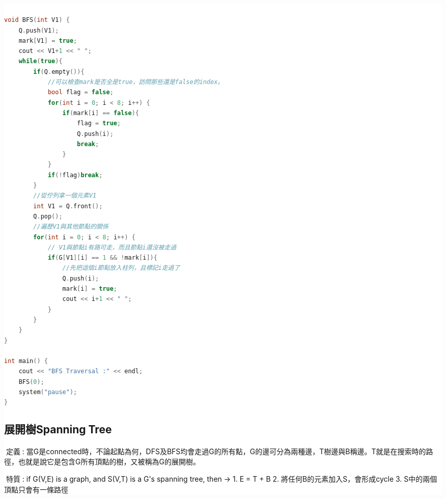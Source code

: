 ```C++

void BFS(int V1) {
	Q.push(V1);
    mark[V1] = true;
    cout << V1+1 << " ";
    while(true){
        if(Q.empty()){
            //可以檢查mark是否全是true，訪問那些還是false的index。
            bool flag = false;
            for(int i = 0; i < 8; i++) {
                if(mark[i] == false){
                    flag = true;
                    Q.push(i);
                    break;
                }
            }
            if(!flag)break;
        }
        //從佇列拿一個元素V1
        int V1 = Q.front();
        Q.pop();
        //遍歷V1與其他節點的關係
        for(int i = 0; i < 8; i++) {
            // V1與節點i有路可走，而且節點i還沒被走過
            if(G[V1][i] == 1 && !mark[i]){
                //先把這個i節點放入柱列，且標記i走過了
                Q.push(i);  
                mark[i] = true;
                cout << i+1 << " ";
            }
        }
    }  
}

int main() {
    cout << "BFS Traversal :" << endl;
    BFS(0);
    system("pause");
}
```



## 展開樹Spanning Tree

​	定義 : 當G是connected時，不論起點為何，DFS及BFS均會走過G的所有點，G的邊可分為兩種邊，T樹邊與B稱邊。T就是在搜索時的路徑，也就是說它是包含G所有頂點的樹，又被稱為G的展開樹。

​	特質 : if G(V,E) is a graph, and S(V,T) is a G's spanning tree, then  ->
   											1. E = T + B 
   											2. 將任何B的元素加入S，會形成cycle
   											3. S中的兩個頂點只會有一條路徑
